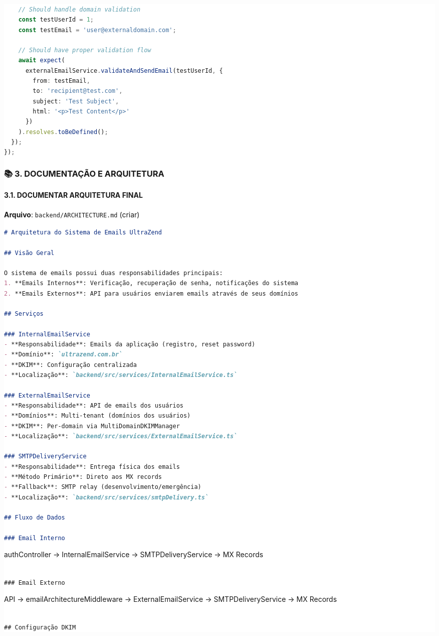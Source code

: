 ```typescript
    // Should handle domain validation
    const testUserId = 1;
    const testEmail = 'user@externaldomain.com';
    
    // Should have proper validation flow
    await expect(
      externalEmailService.validateAndSendEmail(testUserId, {
        from: testEmail,
        to: 'recipient@test.com',
        subject: 'Test Subject',
        html: '<p>Test Content</p>'
      })
    ).resolves.toBeDefined();
  });
});
```

### 📚 **3. DOCUMENTAÇÃO E ARQUITETURA**

#### **3.1. DOCUMENTAR ARQUITETURA FINAL**
**Arquivo**: `backend/ARCHITECTURE.md` (criar)

```markdown
# Arquitetura do Sistema de Emails UltraZend

## Visão Geral

O sistema de emails possui duas responsabilidades principais:
1. **Emails Internos**: Verificação, recuperação de senha, notificações do sistema
2. **Emails Externos**: API para usuários enviarem emails através de seus domínios

## Serviços

### InternalEmailService
- **Responsabilidade**: Emails da aplicação (registro, reset password)
- **Domínio**: `ultrazend.com.br`
- **DKIM**: Configuração centralizada
- **Localização**: `backend/src/services/InternalEmailService.ts`

### ExternalEmailService  
- **Responsabilidade**: API de emails dos usuários
- **Domínios**: Multi-tenant (domínios dos usuários)
- **DKIM**: Per-domain via MultiDomainDKIMManager
- **Localização**: `backend/src/services/ExternalEmailService.ts`

### SMTPDeliveryService
- **Responsabilidade**: Entrega física dos emails
- **Método Primário**: Direto aos MX records
- **Fallback**: SMTP relay (desenvolvimento/emergência)
- **Localização**: `backend/src/services/smtpDelivery.ts`

## Fluxo de Dados

### Email Interno
```
authController → InternalEmailService → SMTPDeliveryService → MX Records
```

### Email Externo  
```
API → emailArchitectureMiddleware → ExternalEmailService → SMTPDeliveryService → MX Records
```

## Configuração DKIM
```